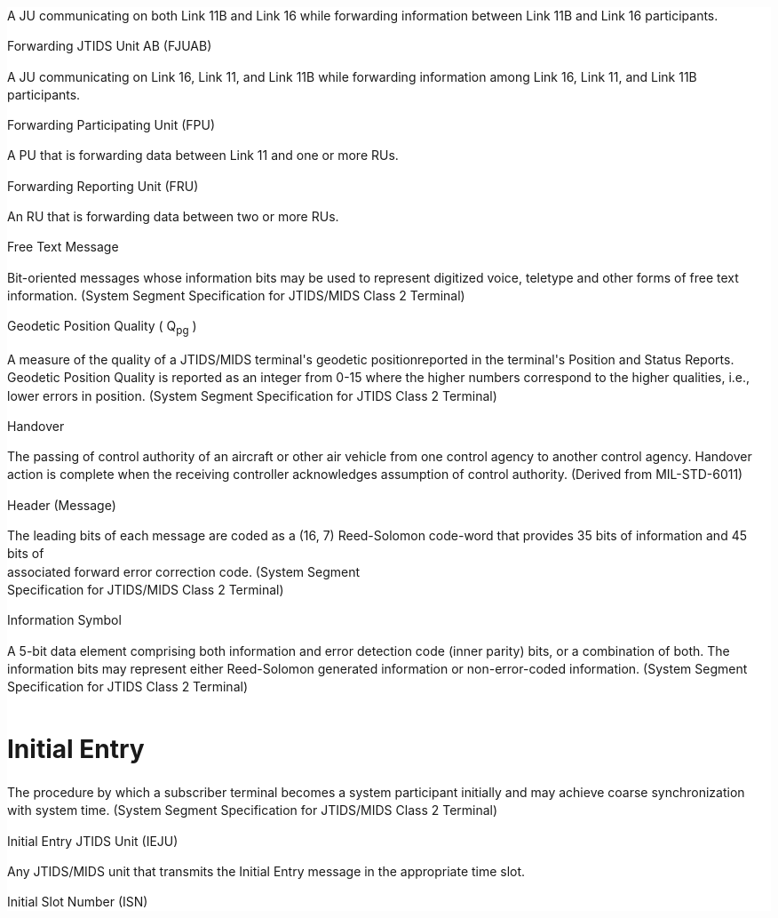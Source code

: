 A JU communicating on both Link 11B and Link 16 while forwarding information between Link 11B and Link 16 participants.  

Forwarding JTIDS Unit AB (FJUAB)  

A JU communicating on Link 16, Link 11, and Link 11B while forwarding information among Link 16, Link 11, and Link 11B participants.  

Forwarding Participating Unit (FPU)  

A PU that is forwarding data between Link 11 and one or more RUs.  

Forwarding Reporting Unit (FRU)  

An RU that is forwarding data between two or more RUs.  

Free Text Message  

Bit-oriented messages whose information bits may be used to represent digitized voice, teletype and other forms of free text information. (System Segment Specification for JTIDS/MIDS Class 2 Terminal)  

Geodetic Position Quality ( $\mathsf{Q_{p g}}$ )  

A measure of the quality of a JTIDS/MIDS terminal's geodetic positionreported in the terminal's Position and Status Reports. Geodetic Position Quality is reported as an integer from 0-15 where the higher numbers correspond to the higher qualities, i.e., lower errors in position. (System Segment Specification for JTIDS Class 2 Terminal)  

Handover  

The passing of control authority of an aircraft or other air vehicle from one control agency to another control agency.  Handover action is complete when the receiving controller acknowledges assumption of control authority. (Derived from MIL-STD-6011)  

Header (Message)  

The leading bits of each message are coded as a (16, 7) Reed-Solomon code-word that provides 35 bits of information and 45 bits of   
associated forward error correction code. (System Segment   
Specification for JTIDS/MIDS Class 2 Terminal)  

Information Symbol  

A 5-bit data element comprising both information and error detection code (inner parity) bits, or a combination of both.  The information bits may represent either Reed-Solomon generated information or non-error-coded information.  (System Segment Specification for JTIDS Class 2 Terminal)  

# Initial Entry  

The procedure by which a subscriber terminal becomes a system participant initially and may achieve coarse synchronization with system time.  (System Segment Specification for JTIDS/MIDS Class 2 Terminal)  

Initial Entry JTIDS Unit (IEJU)  

Any JTIDS/MIDS unit that transmits the Initial Entry message in the appropriate time slot.  

Initial Slot Number (ISN)  
